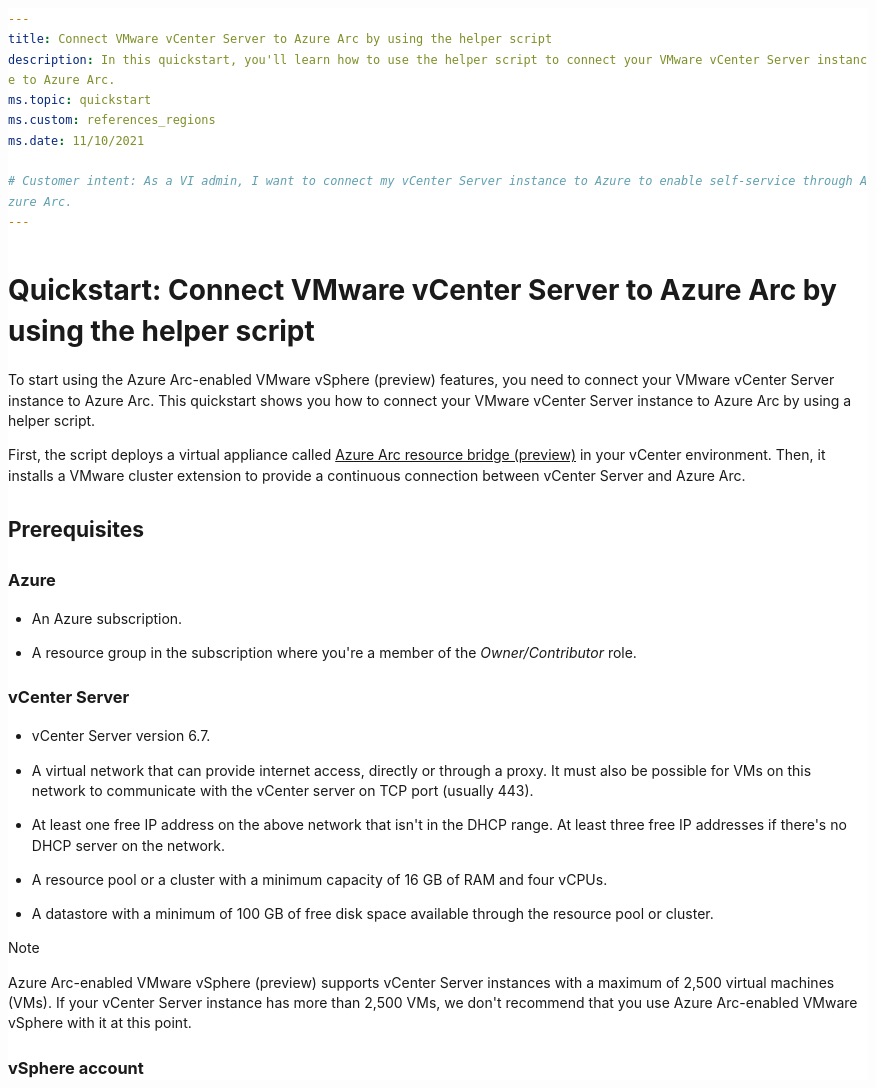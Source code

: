```yaml
---
title: Connect VMware vCenter Server to Azure Arc by using the helper script
description: In this quickstart, you'll learn how to use the helper script to connect your VMware vCenter Server instance to Azure Arc.
ms.topic: quickstart 
ms.custom: references_regions
ms.date: 11/10/2021

# Customer intent: As a VI admin, I want to connect my vCenter Server instance to Azure to enable self-service through Azure Arc.
---
```


# Quickstart: Connect VMware vCenter Server to Azure Arc by using the helper script

To start using the Azure Arc-enabled VMware vSphere (preview) features, you need to connect your VMware vCenter Server instance to Azure Arc. This quickstart shows you how to connect your VMware vCenter Server instance to Azure Arc by using a helper script.

First, the script deploys a virtual appliance called [Azure Arc resource bridge (preview)](../resource-bridge/overview.md) in your vCenter environment. Then, it installs a VMware cluster extension to provide a continuous connection between vCenter Server and Azure Arc.

## Prerequisites

### Azure

- An Azure subscription.

- A resource group in the subscription where you're a member of the *Owner/Contributor* role.

### vCenter Server

- vCenter Server version 6.7.

- A virtual network that can provide internet access, directly or through a proxy. It must also be possible for VMs on this network to communicate with the vCenter server on TCP port (usually 443).

- At least one free IP address on the above network that isn't in the DHCP range. At least three free IP addresses if there's no DHCP server on the network.

- A resource pool or a cluster with a minimum capacity of 16 GB of RAM and four vCPUs.

- A datastore with a minimum of 100 GB of free disk space available through the resource pool or cluster.

> [!NOTE]
> Azure Arc-enabled VMware vSphere (preview) supports vCenter Server instances with a maximum of 2,500 virtual machines (VMs). If your vCenter Server instance has more than 2,500 VMs, we don't recommend that you use Azure Arc-enabled VMware vSphere with it at this point.

### vSphere account
